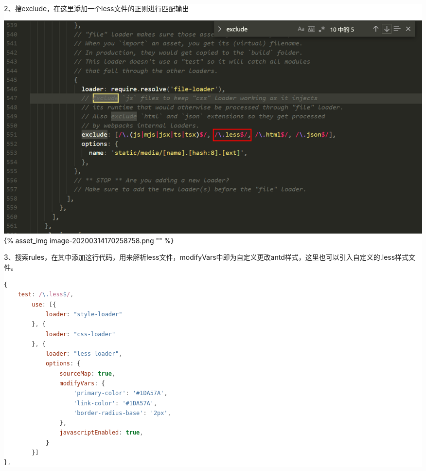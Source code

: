 2、搜exclude，在这里添加一个less文件的正则进行匹配输出

![](React\image-20200314170258758.png)
{% asset_img image-20200314170258758.png "" %}

3、搜索rules，在其中添加这行代码，用来解析less文件，modifyVars中即为自定义更改antd样式，这里也可以引入自定义的.less样式文件。

~~~jsx
{
    test: /\.less$/,
        use: [{
            loader: "style-loader"
        }, {
            loader: "css-loader"
        }, {
            loader: "less-loader",
            options: {
                sourceMap: true,
                modifyVars: {
                    'primary-color': '#1DA57A',
                    'link-color': '#1DA57A',
                    'border-radius-base': '2px',
                },
                javascriptEnabled: true,
            }
        }]
},
~~~
